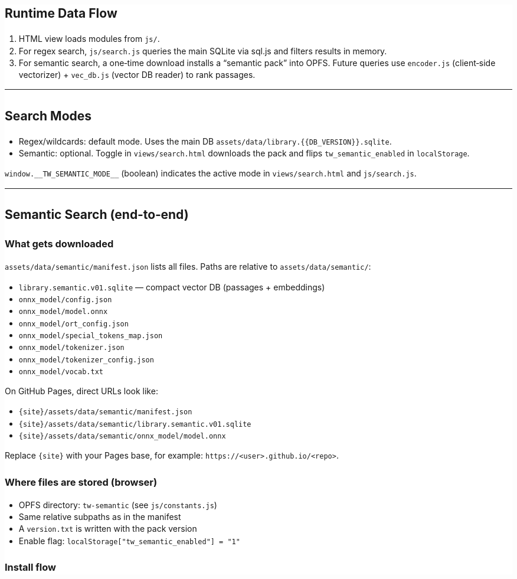 
## Runtime Data Flow

1. HTML view loads modules from `js/`.
2. For regex search, `js/search.js` queries the main SQLite via sql.js and filters results in memory.
3. For semantic search, a one‑time download installs a “semantic pack” into OPFS. Future queries use `encoder.js` (client‑side vectorizer) + `vec_db.js` (vector DB reader) to rank passages.

---

## Search Modes

- Regex/wildcards: default mode. Uses the main DB `assets/data/library.{{DB_VERSION}}.sqlite`.
- Semantic: optional. Toggle in `views/search.html` downloads the pack and flips `tw_semantic_enabled` in `localStorage`.

`window.__TW_SEMANTIC_MODE__` (boolean) indicates the active mode in `views/search.html` and `js/search.js`.

---

## Semantic Search (end‑to‑end)

### What gets downloaded

`assets/data/semantic/manifest.json` lists all files. Paths are relative to `assets/data/semantic/`:

- `library.semantic.v01.sqlite` — compact vector DB (passages + embeddings)
- `onnx_model/config.json`
- `onnx_model/model.onnx`
- `onnx_model/ort_config.json`
- `onnx_model/special_tokens_map.json`
- `onnx_model/tokenizer.json`
- `onnx_model/tokenizer_config.json`
- `onnx_model/vocab.txt`

On GitHub Pages, direct URLs look like:

- `{site}/assets/data/semantic/manifest.json`
- `{site}/assets/data/semantic/library.semantic.v01.sqlite`
- `{site}/assets/data/semantic/onnx_model/model.onnx`

Replace `{site}` with your Pages base, for example: `https://<user>.github.io/<repo>`.

### Where files are stored (browser)

- OPFS directory: `tw-semantic` (see `js/constants.js`)
- Same relative subpaths as in the manifest
- A `version.txt` is written with the pack version
- Enable flag: `localStorage["tw_semantic_enabled"] = "1"`

### Install flow
